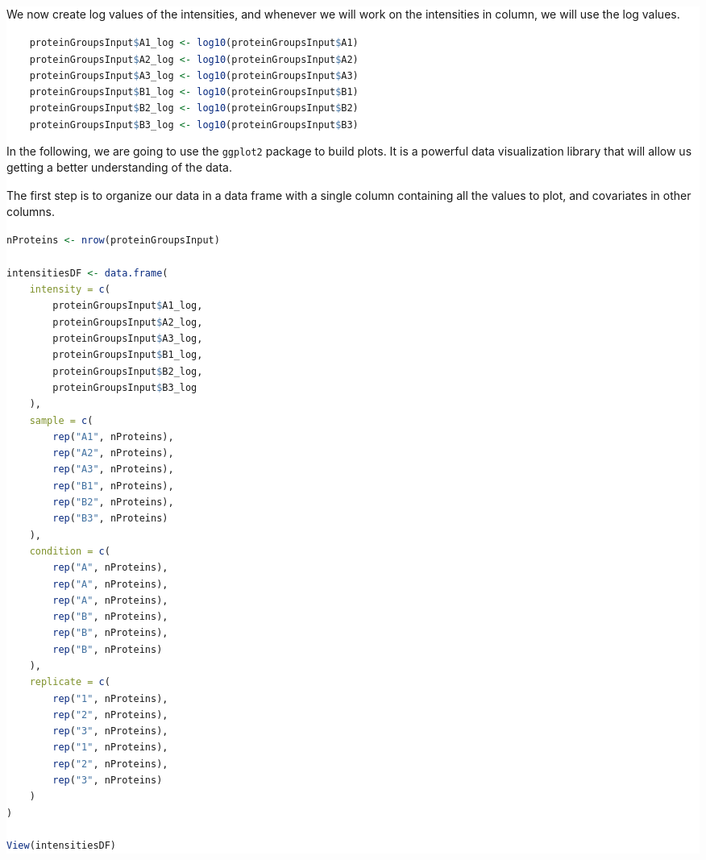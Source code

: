 We now create log values of the intensities, and whenever we will work on the intensities in column, we will use the log values.

``` r
    proteinGroupsInput$A1_log <- log10(proteinGroupsInput$A1)
    proteinGroupsInput$A2_log <- log10(proteinGroupsInput$A2)
    proteinGroupsInput$A3_log <- log10(proteinGroupsInput$A3)
    proteinGroupsInput$B1_log <- log10(proteinGroupsInput$B1)
    proteinGroupsInput$B2_log <- log10(proteinGroupsInput$B2)
    proteinGroupsInput$B3_log <- log10(proteinGroupsInput$B3)
```

In the following, we are going to use the `ggplot2` package to build plots. It is a powerful data visualization library that will allow us getting a better understanding of the data.

The first step is to organize our data in a data frame with a single column containing all the values to plot, and covariates in other columns.

``` r
nProteins <- nrow(proteinGroupsInput)

intensitiesDF <- data.frame(
    intensity = c(
        proteinGroupsInput$A1_log,
        proteinGroupsInput$A2_log,
        proteinGroupsInput$A3_log,
        proteinGroupsInput$B1_log,
        proteinGroupsInput$B2_log,
        proteinGroupsInput$B3_log
    ),
    sample = c(
        rep("A1", nProteins),
        rep("A2", nProteins),
        rep("A3", nProteins),
        rep("B1", nProteins),
        rep("B2", nProteins),
        rep("B3", nProteins)
    ),
    condition = c(
        rep("A", nProteins),
        rep("A", nProteins),
        rep("A", nProteins),
        rep("B", nProteins),
        rep("B", nProteins),
        rep("B", nProteins)
    ),
    replicate = c(
        rep("1", nProteins),
        rep("2", nProteins),
        rep("3", nProteins),
        rep("1", nProteins),
        rep("2", nProteins),
        rep("3", nProteins)
    )
)

View(intensitiesDF)
```
